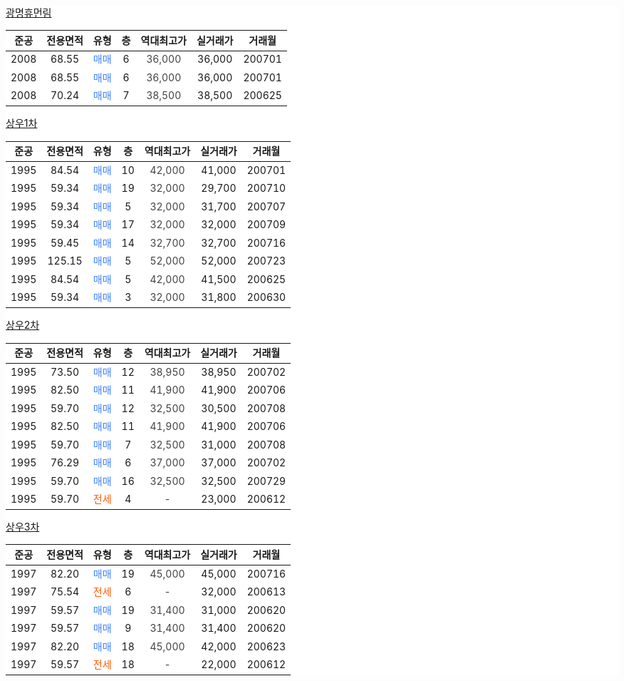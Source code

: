 
[광명휴먼림](https://search.naver.com/search.naver?query=%EA%B2%BD%EA%B8%B0%EB%8F%84+%EA%B4%91%EB%AA%85%EC%8B%9C+%EA%B4%91%EB%AA%85%EB%8F%99+%EA%B4%91%EB%AA%85%ED%9C%B4%EB%A8%BC%EB%A6%BC)

|준공|전용면적|유형|층|역대최고가|실거래가|거래월|
|:---:|:---:|:---:|:---:|:---:|:---:|:---:|
|2008|68.55|<span style="color:#4285f3">매매</span>|6|<span style="color:#444444">36,000</span>|36,000|200701|
|2008|68.55|<span style="color:#4285f3">매매</span>|6|<span style="color:#444444">36,000</span>|36,000|200701|
|2008|70.24|<span style="color:#4285f3">매매</span>|7|<span style="color:#444444">38,500</span>|38,500|200625|

[상우1차](https://search.naver.com/search.naver?query=%EA%B2%BD%EA%B8%B0%EB%8F%84+%EA%B4%91%EB%AA%85%EC%8B%9C+%EA%B4%91%EB%AA%85%EB%8F%99+%EC%83%81%EC%9A%B01%EC%B0%A8)

|준공|전용면적|유형|층|역대최고가|실거래가|거래월|
|:---:|:---:|:---:|:---:|:---:|:---:|:---:|
|1995|84.54|<span style="color:#4285f3">매매</span>|10|<span style="color:#444444">42,000</span>|41,000|200701|
|1995|59.34|<span style="color:#4285f3">매매</span>|19|<span style="color:#444444">32,000</span>|29,700|200710|
|1995|59.34|<span style="color:#4285f3">매매</span>|5|<span style="color:#444444">32,000</span>|31,700|200707|
|1995|59.34|<span style="color:#4285f3">매매</span>|17|<span style="color:#444444">32,000</span>|32,000|200709|
|1995|59.45|<span style="color:#4285f3">매매</span>|14|<span style="color:#444444">32,700</span>|32,700|200716|
|1995|125.15|<span style="color:#4285f3">매매</span>|5|<span style="color:#444444">52,000</span>|52,000|200723|
|1995|84.54|<span style="color:#4285f3">매매</span>|5|<span style="color:#444444">42,000</span>|41,500|200625|
|1995|59.34|<span style="color:#4285f3">매매</span>|3|<span style="color:#444444">32,000</span>|31,800|200630|

[상우2차](https://search.naver.com/search.naver?query=%EA%B2%BD%EA%B8%B0%EB%8F%84+%EA%B4%91%EB%AA%85%EC%8B%9C+%EA%B4%91%EB%AA%85%EB%8F%99+%EC%83%81%EC%9A%B02%EC%B0%A8)

|준공|전용면적|유형|층|역대최고가|실거래가|거래월|
|:---:|:---:|:---:|:---:|:---:|:---:|:---:|
|1995|73.50|<span style="color:#4285f3">매매</span>|12|<span style="color:#444444">38,950</span>|38,950|200702|
|1995|82.50|<span style="color:#4285f3">매매</span>|11|<span style="color:#444444">41,900</span>|41,900|200706|
|1995|59.70|<span style="color:#4285f3">매매</span>|12|<span style="color:#444444">32,500</span>|30,500|200708|
|1995|82.50|<span style="color:#4285f3">매매</span>|11|<span style="color:#444444">41,900</span>|41,900|200706|
|1995|59.70|<span style="color:#4285f3">매매</span>|7|<span style="color:#444444">32,500</span>|31,000|200708|
|1995|76.29|<span style="color:#4285f3">매매</span>|6|<span style="color:#444444">37,000</span>|37,000|200702|
|1995|59.70|<span style="color:#4285f3">매매</span>|16|<span style="color:#444444">32,500</span>|32,500|200729|
|1995|59.70|<span style="color:#ff5a00">전세</span>|4|<span style="color:#444444">-</span>|23,000|200612|

[상우3차](https://search.naver.com/search.naver?query=%EA%B2%BD%EA%B8%B0%EB%8F%84+%EA%B4%91%EB%AA%85%EC%8B%9C+%EA%B4%91%EB%AA%85%EB%8F%99+%EC%83%81%EC%9A%B03%EC%B0%A8)

|준공|전용면적|유형|층|역대최고가|실거래가|거래월|
|:---:|:---:|:---:|:---:|:---:|:---:|:---:|
|1997|82.20|<span style="color:#4285f3">매매</span>|19|<span style="color:#444444">45,000</span>|45,000|200716|
|1997|75.54|<span style="color:#ff5a00">전세</span>|6|<span style="color:#444444">-</span>|32,000|200613|
|1997|59.57|<span style="color:#4285f3">매매</span>|19|<span style="color:#444444">31,400</span>|31,000|200620|
|1997|59.57|<span style="color:#4285f3">매매</span>|9|<span style="color:#444444">31,400</span>|31,400|200620|
|1997|82.20|<span style="color:#4285f3">매매</span>|18|<span style="color:#444444">45,000</span>|42,000|200623|
|1997|59.57|<span style="color:#ff5a00">전세</span>|18|<span style="color:#444444">-</span>|22,000|200612|
